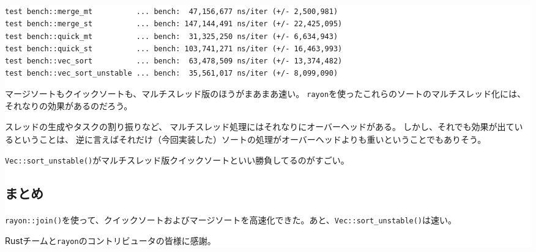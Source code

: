 ```
test bench::merge_mt          ... bench:  47,156,677 ns/iter (+/- 2,500,981)
test bench::merge_st          ... bench: 147,144,491 ns/iter (+/- 22,425,095)
test bench::quick_mt          ... bench:  31,325,250 ns/iter (+/- 6,634,943)
test bench::quick_st          ... bench: 103,741,271 ns/iter (+/- 16,463,993)
test bench::vec_sort          ... bench:  63,478,509 ns/iter (+/- 13,374,482)
test bench::vec_sort_unstable ... bench:  35,561,017 ns/iter (+/- 8,099,090)
```

マージソートもクイックソートも、マルチスレッド版のほうがまあまあ速い。
`rayon`を使ったこれらのソートのマルチスレッド化には、それなりの効果があるのだろう。

スレッドの生成やタスクの割り振りなど、
マルチスレッド処理にはそれなりにオーバーヘッドがある。
しかし、それでも効果が出ているということは、
逆に言えばそれだけ（今回実装した）ソートの処理がオーバーヘッドよりも重いということでもありそう。

`Vec::sort_unstable()`がマルチスレッド版クイックソートといい勝負してるのがすごい。

## まとめ
`rayon::join()`を使って、クイックソートおよびマージソートを高速化できた。あと、`Vec::sort_unstable()`は速い。

Rustチームと`rayon`のコントリビュータの皆様に感謝。

[^divide]: 2つ以上のものもあったりするんだろうか。